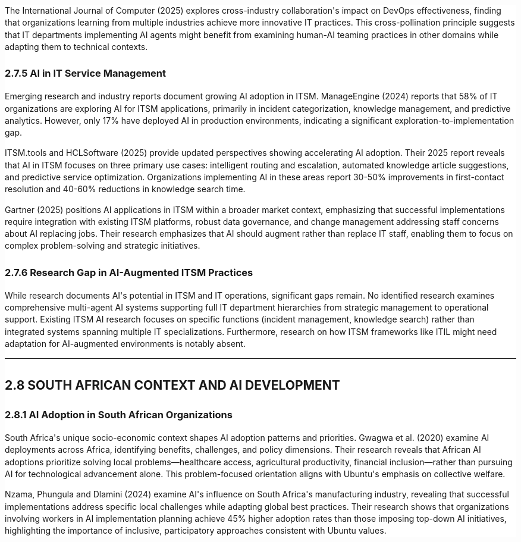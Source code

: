 The International Journal of Computer (2025) explores cross-industry collaboration's impact on DevOps effectiveness, finding that organizations learning from multiple industries achieve more innovative IT practices. This cross-pollination principle suggests that IT departments implementing AI agents might benefit from examining human-AI teaming practices in other domains while adapting them to technical contexts.

### 2.7.5 AI in IT Service Management

Emerging research and industry reports document growing AI adoption in ITSM. ManageEngine (2024) reports that 58% of IT organizations are exploring AI for ITSM applications, primarily in incident categorization, knowledge management, and predictive analytics. However, only 17% have deployed AI in production environments, indicating a significant exploration-to-implementation gap.

ITSM.tools and HCLSoftware (2025) provide updated perspectives showing accelerating AI adoption. Their 2025 report reveals that AI in ITSM focuses on three primary use cases: intelligent routing and escalation, automated knowledge article suggestions, and predictive service optimization. Organizations implementing AI in these areas report 30-50% improvements in first-contact resolution and 40-60% reductions in knowledge search time.

Gartner (2025) positions AI applications in ITSM within a broader market context, emphasizing that successful implementations require integration with existing ITSM platforms, robust data governance, and change management addressing staff concerns about AI replacing jobs. Their research emphasizes that AI should augment rather than replace IT staff, enabling them to focus on complex problem-solving and strategic initiatives.

### 2.7.6 Research Gap in AI-Augmented ITSM Practices

While research documents AI's potential in ITSM and IT operations, significant gaps remain. No identified research examines comprehensive multi-agent AI systems supporting full IT department hierarchies from strategic management to operational support. Existing ITSM AI research focuses on specific functions (incident management, knowledge search) rather than integrated systems spanning multiple IT specializations. Furthermore, research on how ITSM frameworks like ITIL might need adaptation for AI-augmented environments is notably absent.

---

## 2.8 SOUTH AFRICAN CONTEXT AND AI DEVELOPMENT

### 2.8.1 AI Adoption in South African Organizations

South Africa's unique socio-economic context shapes AI adoption patterns and priorities. Gwagwa et al. (2020) examine AI deployments across Africa, identifying benefits, challenges, and policy dimensions. Their research reveals that African AI adoptions prioritize solving local problems—healthcare access, agricultural productivity, financial inclusion—rather than pursuing AI for technological advancement alone. This problem-focused orientation aligns with Ubuntu's emphasis on collective welfare.

Nzama, Phungula and Dlamini (2024) examine AI's influence on South Africa's manufacturing industry, revealing that successful implementations address specific local challenges while adapting global best practices. Their research shows that organizations involving workers in AI implementation planning achieve 45% higher adoption rates than those imposing top-down AI initiatives, highlighting the importance of inclusive, participatory approaches consistent with Ubuntu values.
